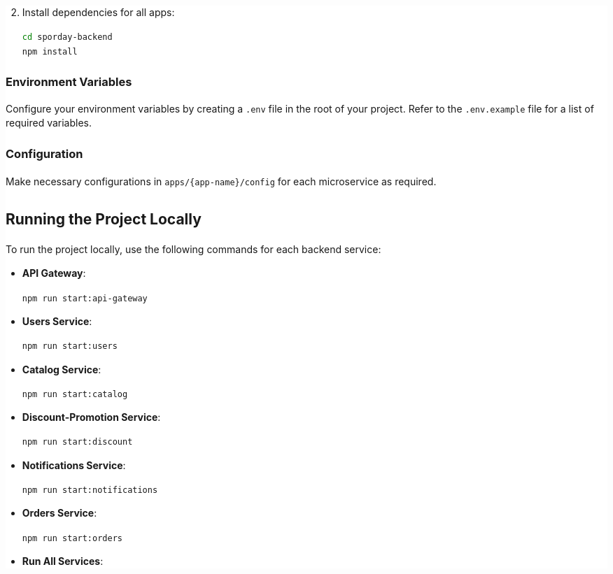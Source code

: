 2. Install dependencies for all apps:

    ```bash
    cd sporday-backend
    npm install
    ```

### Environment Variables

Configure your environment variables by creating a `.env` file in the root of your project. Refer to the `.env.example` file for a list of required variables.

### Configuration

Make necessary configurations in `apps/{app-name}/config` for each microservice as required.

## Running the Project Locally

To run the project locally, use the following commands for each backend service:

-   **API Gateway**:

    ```bash
    npm run start:api-gateway
    ```

-   **Users Service**:

    ```bash
    npm run start:users
    ```

-   **Catalog Service**:

    ```bash
    npm run start:catalog
    ```

-   **Discount-Promotion Service**:

    ```bash
    npm run start:discount
    ```

-   **Notifications Service**:

    ```bash
    npm run start:notifications
    ```

-   **Orders Service**:

    ```bash
    npm run start:orders
    ```

-   **Run All Services**:
